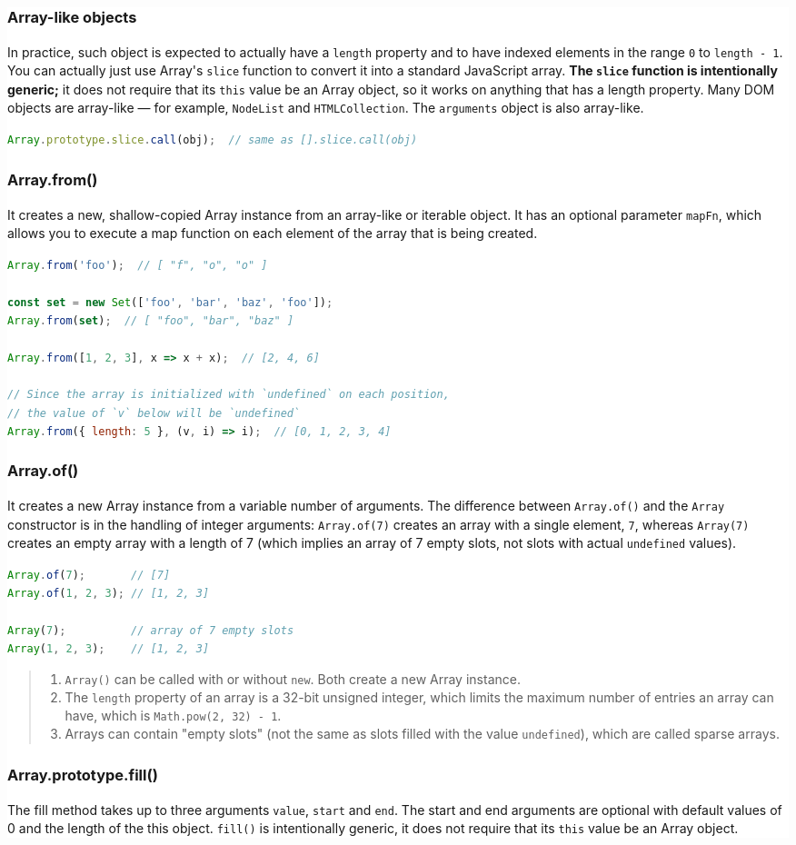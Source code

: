 ### Array-like objects
In practice, such object is expected to actually have a `length` property and to have indexed elements in the range `0` to `length - 1`. You can actually just use Array's `slice` function to convert it into a standard JavaScript array. **The `slice` function is intentionally generic;** it does not require that its `this` value be an Array object, so it works on anything that has a length property. Many DOM objects are array-like — for example, `NodeList` and `HTMLCollection`. The `arguments` object is also array-like.

```js
Array.prototype.slice.call(obj);  // same as [].slice.call(obj)
```

### Array.from()
It creates a new, shallow-copied Array instance from an array-like or iterable object. It has an optional parameter `mapFn`, which allows you to execute a map function on each element of the array that is being created.

```js
Array.from('foo');  // [ "f", "o", "o" ]

const set = new Set(['foo', 'bar', 'baz', 'foo']);
Array.from(set);  // [ "foo", "bar", "baz" ]

Array.from([1, 2, 3], x => x + x);  // [2, 4, 6]

// Since the array is initialized with `undefined` on each position,
// the value of `v` below will be `undefined`
Array.from({ length: 5 }, (v, i) => i);  // [0, 1, 2, 3, 4]
```

### Array.of()
It creates a new Array instance from a variable number of arguments. The difference between `Array.of()` and the `Array` constructor is in the handling of integer arguments: `Array.of(7)` creates an array with a single element, `7`, whereas `Array(7)` creates an empty array with a length of 7 (which implies an array of 7 empty slots, not slots with actual `undefined` values).

```js
Array.of(7);       // [7] 
Array.of(1, 2, 3); // [1, 2, 3]

Array(7);          // array of 7 empty slots
Array(1, 2, 3);    // [1, 2, 3]
```

> 1. `Array()` can be called with or without `new`. Both create a new Array instance.
> 2. The `length` property of an array is a 32-bit unsigned integer, which limits the maximum number of entries an array can have, which is `Math.pow(2, 32) - 1`.
> 3. Arrays can contain "empty slots" (not the same as slots filled with the value `undefined`), which are called sparse arrays.

### Array.prototype.fill()
The fill method takes up to three arguments `value`, `start` and `end`. The start and end arguments are optional with default values of 0 and the length of the this object. `fill()` is intentionally generic, it does not require that its `this` value be an Array object.
